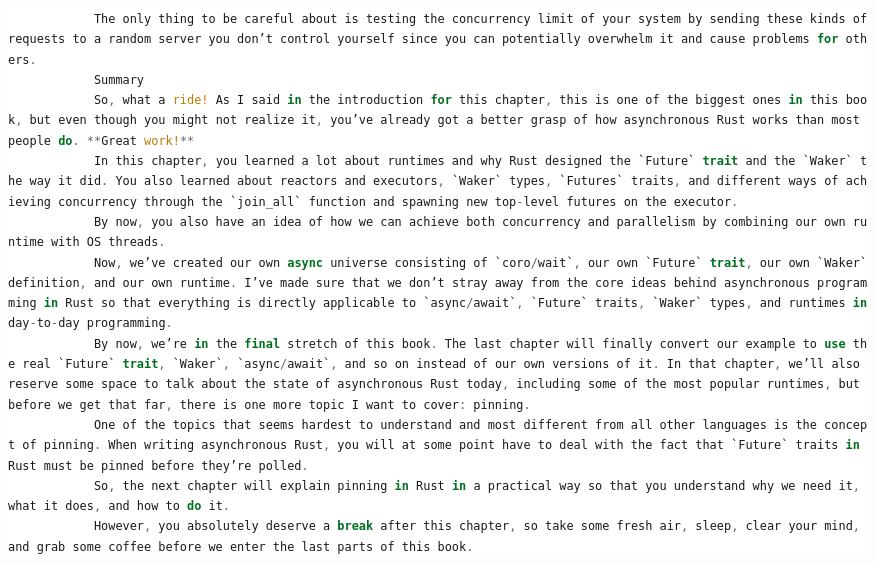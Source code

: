 ```rs
			The only thing to be careful about is testing the concurrency limit of your system by sending these kinds of requests to a random server you don’t control yourself since you can potentially overwhelm it and cause problems for others.
			Summary
			So, what a ride! As I said in the introduction for this chapter, this is one of the biggest ones in this book, but even though you might not realize it, you’ve already got a better grasp of how asynchronous Rust works than most people do. **Great work!**
			In this chapter, you learned a lot about runtimes and why Rust designed the `Future` trait and the `Waker` the way it did. You also learned about reactors and executors, `Waker` types, `Futures` traits, and different ways of achieving concurrency through the `join_all` function and spawning new top-level futures on the executor.
			By now, you also have an idea of how we can achieve both concurrency and parallelism by combining our own runtime with OS threads.
			Now, we’ve created our own async universe consisting of `coro/wait`, our own `Future` trait, our own `Waker` definition, and our own runtime. I’ve made sure that we don’t stray away from the core ideas behind asynchronous programming in Rust so that everything is directly applicable to `async/await`, `Future` traits, `Waker` types, and runtimes in day-to-day programming.
			By now, we’re in the final stretch of this book. The last chapter will finally convert our example to use the real `Future` trait, `Waker`, `async/await`, and so on instead of our own versions of it. In that chapter, we’ll also reserve some space to talk about the state of asynchronous Rust today, including some of the most popular runtimes, but before we get that far, there is one more topic I want to cover: pinning.
			One of the topics that seems hardest to understand and most different from all other languages is the concept of pinning. When writing asynchronous Rust, you will at some point have to deal with the fact that `Future` traits in Rust must be pinned before they’re polled.
			So, the next chapter will explain pinning in Rust in a practical way so that you understand why we need it, what it does, and how to do it.
			However, you absolutely deserve a break after this chapter, so take some fresh air, sleep, clear your mind, and grab some coffee before we enter the last parts of this book.

```
